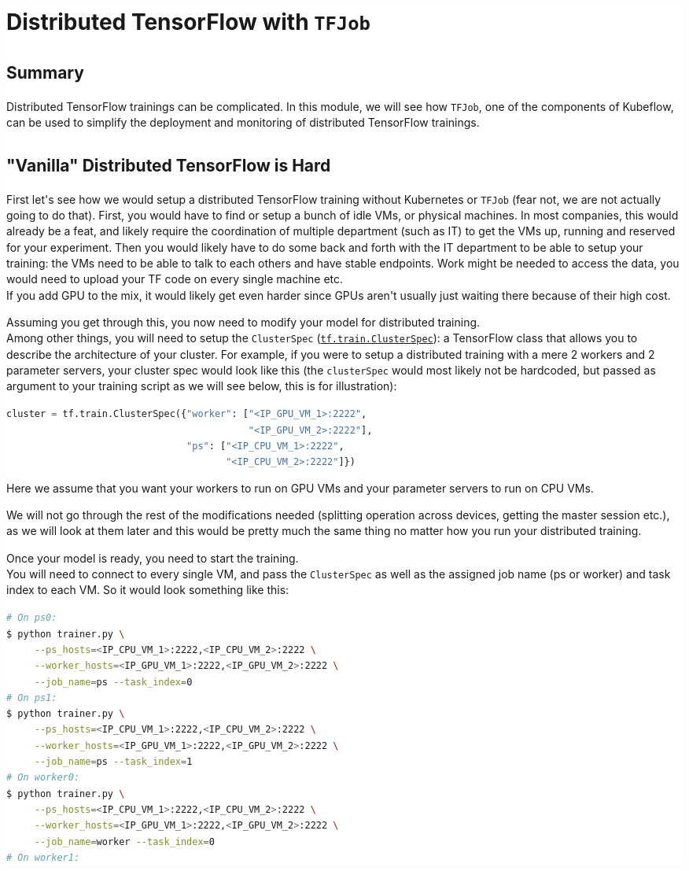 # Distributed TensorFlow with `TFJob`

## Summary

Distributed TensorFlow trainings can be complicated. In this module, we will see how `TFJob`, one of the components of Kubeflow, can be used to simplify the deployment and monitoring of distributed TensorFlow trainings.
  
## "Vanilla" Distributed TensorFlow is Hard

First let's see how we would setup a distributed TensorFlow training without Kubernetes or `TFJob` (fear not, we are not actually going to do that).
First, you would have to find or setup a bunch of idle VMs, or physical machines. In most companies, this would already be a feat, and likely require the coordination of multiple department (such as IT) to get the VMs up, running and reserved for your experiment. 
Then you would likely have to do some back and forth with the IT department to be able to setup your training: the VMs need to be able to talk to each others and have stable endpoints. Work might be needed to access the data, you would need to upload your TF code on every single machine etc.  
If you add GPU to the mix, it would likely get even harder since GPUs aren't usually just waiting there because of their high cost.  

Assuming you get through this, you now need to modify your model for distributed training.  
Among other things, you will need to setup the `ClusterSpec` ([`tf.train.ClusterSpec`](https://www.tensorflow.org/api_docs/python/tf/train/ClusterSpec)):  a TensorFlow class that allows you to describe the architecture of your cluster. 
For example, if you were to setup a distributed training with a mere 2 workers and 2 parameter servers, your cluster spec would look like this (the `clusterSpec` would most likely not be hardcoded, but passed as argument to your training script as we will see below, this is for illustration):

~~~python
cluster = tf.train.ClusterSpec({"worker": ["<IP_GPU_VM_1>:2222",
                                           "<IP_GPU_VM_2>:2222"],
                                "ps": ["<IP_CPU_VM_1>:2222",
                                       "<IP_CPU_VM_2>:2222"]})
~~~
Here we assume that you want your workers to run on GPU VMs and your parameter servers to run on CPU VMs.  

We will not go through the rest of the modifications needed (splitting operation across devices, getting the master session etc.), as we will look at them later and this would be pretty much the same thing no matter how you run your distributed training.

Once your model is ready, you need to start the training.  
You will need to connect to every single VM, and pass the `ClusterSpec` as well as the assigned job name (ps or worker) and task index to each VM. 
So it would look something like this:

~~~bash
# On ps0:
$ python trainer.py \
     --ps_hosts=<IP_CPU_VM_1>:2222,<IP_CPU_VM_2>:2222 \
     --worker_hosts=<IP_GPU_VM_1>:2222,<IP_GPU_VM_2>:2222 \
     --job_name=ps --task_index=0
# On ps1:
$ python trainer.py \
     --ps_hosts=<IP_CPU_VM_1>:2222,<IP_CPU_VM_2>:2222 \
     --worker_hosts=<IP_GPU_VM_1>:2222,<IP_GPU_VM_2>:2222 \
     --job_name=ps --task_index=1
# On worker0:
$ python trainer.py \
     --ps_hosts=<IP_CPU_VM_1>:2222,<IP_CPU_VM_2>:2222 \
     --worker_hosts=<IP_GPU_VM_1>:2222,<IP_GPU_VM_2>:2222 \
     --job_name=worker --task_index=0
# On worker1:
~~~